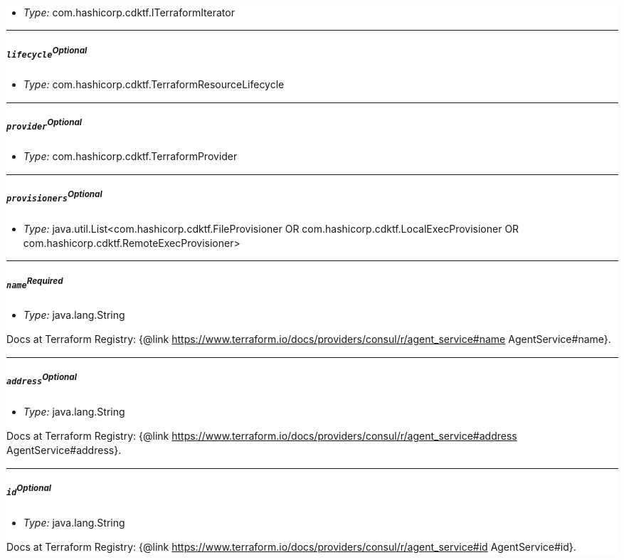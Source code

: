 - *Type:* com.hashicorp.cdktf.ITerraformIterator

---

##### `lifecycle`<sup>Optional</sup> <a name="lifecycle" id="@cdktf/provider-consul.agentService.AgentService.Initializer.parameter.lifecycle"></a>

- *Type:* com.hashicorp.cdktf.TerraformResourceLifecycle

---

##### `provider`<sup>Optional</sup> <a name="provider" id="@cdktf/provider-consul.agentService.AgentService.Initializer.parameter.provider"></a>

- *Type:* com.hashicorp.cdktf.TerraformProvider

---

##### `provisioners`<sup>Optional</sup> <a name="provisioners" id="@cdktf/provider-consul.agentService.AgentService.Initializer.parameter.provisioners"></a>

- *Type:* java.util.List<com.hashicorp.cdktf.FileProvisioner OR com.hashicorp.cdktf.LocalExecProvisioner OR com.hashicorp.cdktf.RemoteExecProvisioner>

---

##### `name`<sup>Required</sup> <a name="name" id="@cdktf/provider-consul.agentService.AgentService.Initializer.parameter.name"></a>

- *Type:* java.lang.String

Docs at Terraform Registry: {@link https://www.terraform.io/docs/providers/consul/r/agent_service#name AgentService#name}.

---

##### `address`<sup>Optional</sup> <a name="address" id="@cdktf/provider-consul.agentService.AgentService.Initializer.parameter.address"></a>

- *Type:* java.lang.String

Docs at Terraform Registry: {@link https://www.terraform.io/docs/providers/consul/r/agent_service#address AgentService#address}.

---

##### `id`<sup>Optional</sup> <a name="id" id="@cdktf/provider-consul.agentService.AgentService.Initializer.parameter.id"></a>

- *Type:* java.lang.String

Docs at Terraform Registry: {@link https://www.terraform.io/docs/providers/consul/r/agent_service#id AgentService#id}.
